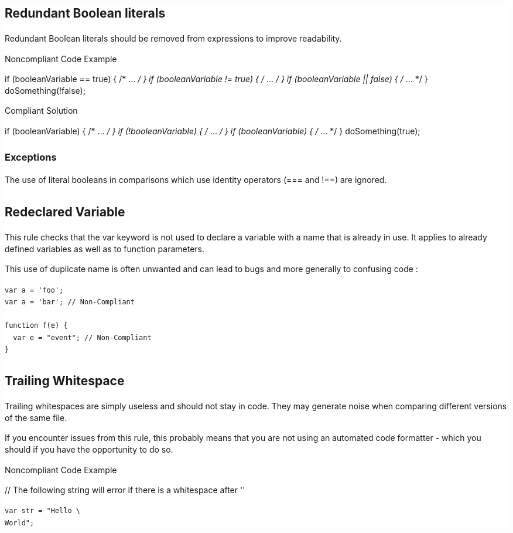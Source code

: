 ## Redundant Boolean literals

Redundant Boolean literals should be removed from expressions to improve readability.


Noncompliant Code Example

if (booleanVariable == true) { /* ... */ }
if (booleanVariable != true) { /* ... */ }
if (booleanVariable || false) { /* ... */ }
doSomething(!false);

Compliant Solution

if (booleanVariable) { /* ... */ }
if (!booleanVariable) { /* ... */ }
if (booleanVariable) { /* ... */ }
doSomething(true);

### Exceptions

The use of literal booleans in comparisons which use identity operators (=== and !==) are ignored.

## Redeclared Variable

This rule checks that the var keyword is not used to declare a variable with a name that is already in use. It applies to already defined variables as well as to function parameters.

This use of duplicate name is often unwanted and can lead to bugs and more generally to confusing code :
```
var a = 'foo';
var a = 'bar'; // Non-Compliant

function f(e) {
  var e = "event"; // Non-Compliant
}
```


## Trailing Whitespace

Trailing whitespaces are simply useless and should not stay in code. They may generate noise when comparing different versions of the same file.

If you encounter issues from this rule, this probably means that you are not using an automated code formatter - which you should if you have the opportunity to do so.

Noncompliant Code Example

// The following string will error if there is a whitespace after '\'
```
var str = "Hello \
World";
```
